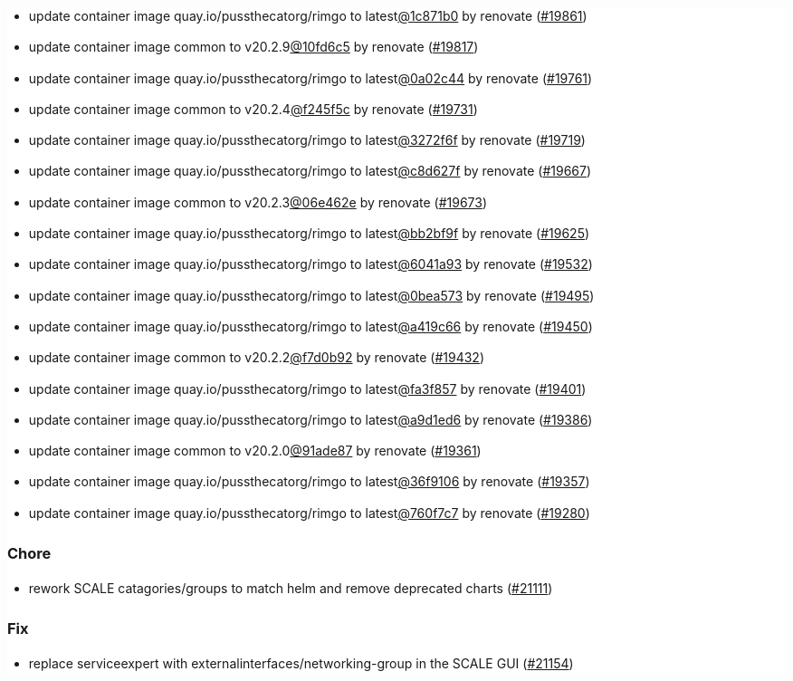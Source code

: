 - update container image quay.io/pussthecatorg/rimgo to latest[@1c871b0](https://github.com/1c871b0) by renovate ([#19861](https://github.com/truecharts/charts/issues/19861))

- update container image common to v20.2.9[@10fd6c5](https://github.com/10fd6c5) by renovate ([#19817](https://github.com/truecharts/charts/issues/19817))

- update container image quay.io/pussthecatorg/rimgo to latest[@0a02c44](https://github.com/0a02c44) by renovate ([#19761](https://github.com/truecharts/charts/issues/19761))

- update container image common to v20.2.4[@f245f5c](https://github.com/f245f5c) by renovate ([#19731](https://github.com/truecharts/charts/issues/19731))

- update container image quay.io/pussthecatorg/rimgo to latest[@3272f6f](https://github.com/3272f6f) by renovate ([#19719](https://github.com/truecharts/charts/issues/19719))

- update container image quay.io/pussthecatorg/rimgo to latest[@c8d627f](https://github.com/c8d627f) by renovate ([#19667](https://github.com/truecharts/charts/issues/19667))

- update container image common to v20.2.3[@06e462e](https://github.com/06e462e) by renovate ([#19673](https://github.com/truecharts/charts/issues/19673))

- update container image quay.io/pussthecatorg/rimgo to latest[@bb2bf9f](https://github.com/bb2bf9f) by renovate ([#19625](https://github.com/truecharts/charts/issues/19625))

- update container image quay.io/pussthecatorg/rimgo to latest[@6041a93](https://github.com/6041a93) by renovate ([#19532](https://github.com/truecharts/charts/issues/19532))

- update container image quay.io/pussthecatorg/rimgo to latest[@0bea573](https://github.com/0bea573) by renovate ([#19495](https://github.com/truecharts/charts/issues/19495))

- update container image quay.io/pussthecatorg/rimgo to latest[@a419c66](https://github.com/a419c66) by renovate ([#19450](https://github.com/truecharts/charts/issues/19450))

- update container image common to v20.2.2[@f7d0b92](https://github.com/f7d0b92) by renovate ([#19432](https://github.com/truecharts/charts/issues/19432))

- update container image quay.io/pussthecatorg/rimgo to latest[@fa3f857](https://github.com/fa3f857) by renovate ([#19401](https://github.com/truecharts/charts/issues/19401))

- update container image quay.io/pussthecatorg/rimgo to latest[@a9d1ed6](https://github.com/a9d1ed6) by renovate ([#19386](https://github.com/truecharts/charts/issues/19386))

- update container image common to v20.2.0[@91ade87](https://github.com/91ade87) by renovate ([#19361](https://github.com/truecharts/charts/issues/19361))

- update container image quay.io/pussthecatorg/rimgo to latest[@36f9106](https://github.com/36f9106) by renovate ([#19357](https://github.com/truecharts/charts/issues/19357))

- update container image quay.io/pussthecatorg/rimgo to latest[@760f7c7](https://github.com/760f7c7) by renovate ([#19280](https://github.com/truecharts/charts/issues/19280))

### Chore



- rework SCALE catagories/groups to match helm and remove deprecated charts ([#21111](https://github.com/truecharts/charts/issues/21111))

### Fix



- replace serviceexpert with externalinterfaces/networking-group in the SCALE GUI ([#21154](https://github.com/truecharts/charts/issues/21154))